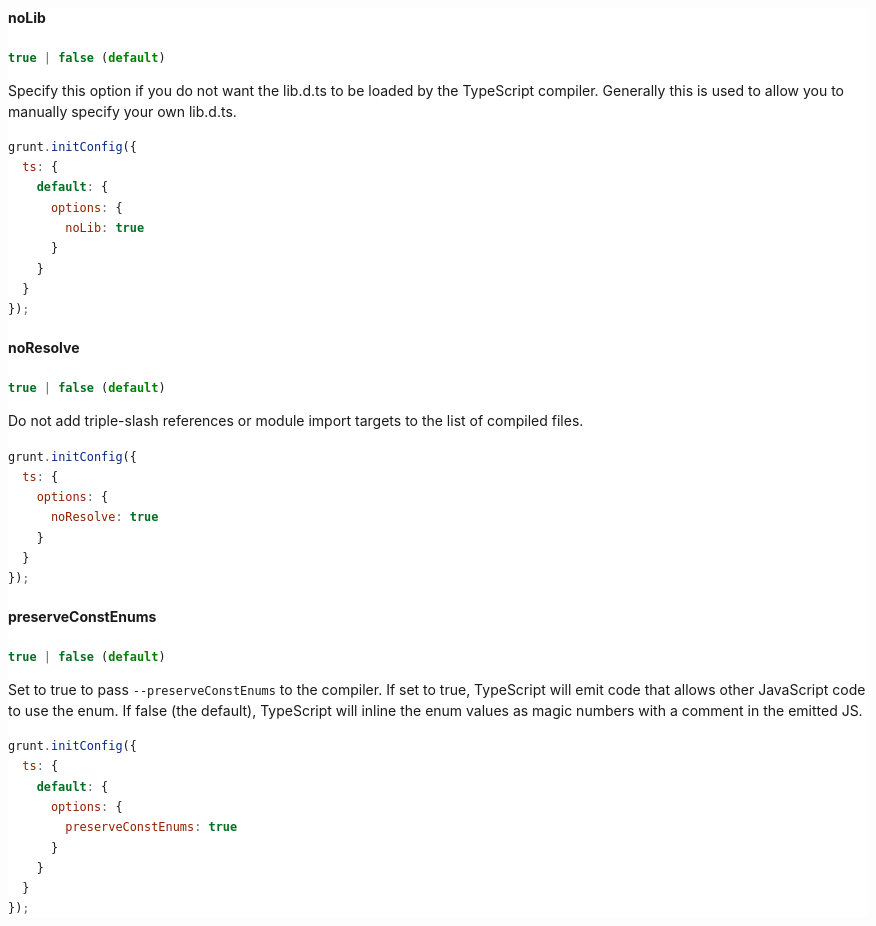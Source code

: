 #### noLib

````javascript
true | false (default)
````

Specify this option if you do not want the lib.d.ts to be loaded by the TypeScript compiler.  Generally this is used to allow you to manually specify your own lib.d.ts.

````javascript
grunt.initConfig({
  ts: {
    default: {
      options: {
        noLib: true
      }
    }
  }
});
````

#### noResolve

````javascript
true | false (default)
````

Do not add triple-slash references or module import targets to the list of compiled files.

````javascript
grunt.initConfig({
  ts: {
    options: {
      noResolve: true
    }
  }
});
````

#### preserveConstEnums

````javascript
true | false (default)
````

Set to true to pass `--preserveConstEnums` to the compiler.  If set to true, TypeScript will emit code that allows other JavaScript code to use the enum.  If false (the default), TypeScript will inline the enum values as magic numbers with a comment in the emitted JS.

````javascript
grunt.initConfig({
  ts: {
    default: {
      options: {
        preserveConstEnums: true
      }
    }
  }
});
````
